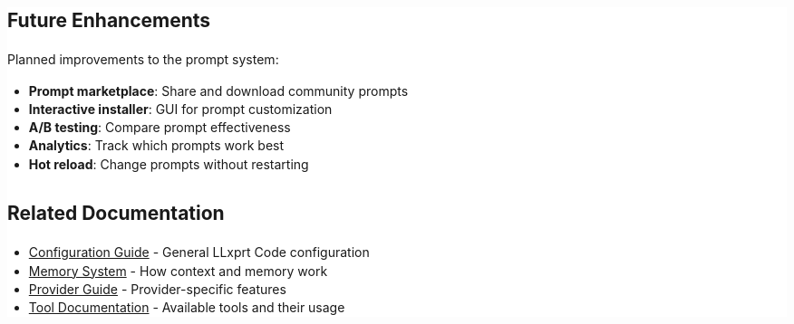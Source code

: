 ## Future Enhancements

Planned improvements to the prompt system:

- **Prompt marketplace**: Share and download community prompts
- **Interactive installer**: GUI for prompt customization
- **A/B testing**: Compare prompt effectiveness
- **Analytics**: Track which prompts work best
- **Hot reload**: Change prompts without restarting

## Related Documentation

- [Configuration Guide](./cli/configuration.md) - General LLxprt Code configuration
- [Memory System](./core/memport.md) - How context and memory work
- [Provider Guide](./cli/providers.md) - Provider-specific features
- [Tool Documentation](./tools/index.md) - Available tools and their usage
